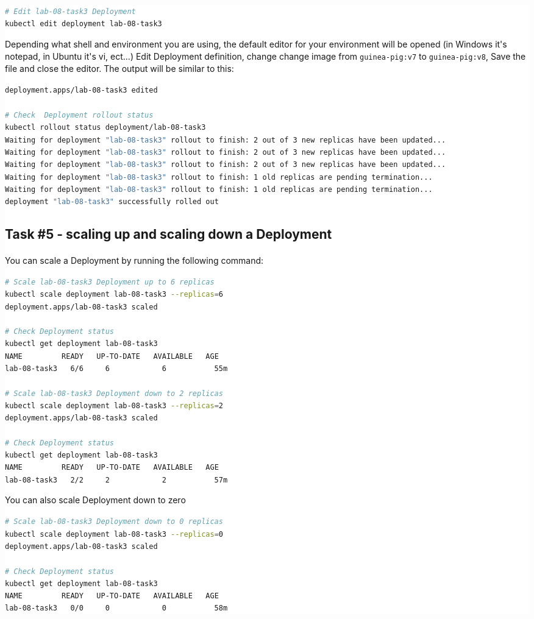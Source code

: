 ```bash
# Edit lab-08-task3 Deployment
kubectl edit deployment lab-08-task3
```
Depending what shell and environment you are using, the default editor for your environment will be opened (in Windows it's notepad, in Ubuntu it's vi, ect...)
Edit Deployment definition, change change image from `guinea-pig:v7` to `guinea-pig:v8`, Save the file and close the editor. The output will be similar to this:

```bash
deployment.apps/lab-08-task3 edited

# Check  Deployment rollout status
kubectl rollout status deployment/lab-08-task3
Waiting for deployment "lab-08-task3" rollout to finish: 2 out of 3 new replicas have been updated...
Waiting for deployment "lab-08-task3" rollout to finish: 2 out of 3 new replicas have been updated...
Waiting for deployment "lab-08-task3" rollout to finish: 2 out of 3 new replicas have been updated...
Waiting for deployment "lab-08-task3" rollout to finish: 1 old replicas are pending termination...
Waiting for deployment "lab-08-task3" rollout to finish: 1 old replicas are pending termination...
deployment "lab-08-task3" successfully rolled out
```

## Task #5 - scaling up and scaling down a Deployment

You can scale a Deployment by running the following command:

```bash
# Scale lab-08-task3 Deployment up to 6 replicas
kubectl scale deployment lab-08-task3 --replicas=6
deployment.apps/lab-08-task3 scaled

# Check Deployment status
kubectl get deployment lab-08-task3
NAME         READY   UP-TO-DATE   AVAILABLE   AGE
lab-08-task3   6/6     6            6           55m

# Scale lab-08-task3 Deployment down to 2 replicas
kubectl scale deployment lab-08-task3 --replicas=2
deployment.apps/lab-08-task3 scaled

# Check Deployment status
kubectl get deployment lab-08-task3
NAME         READY   UP-TO-DATE   AVAILABLE   AGE
lab-08-task3   2/2     2            2           57m
```

You can also scale Deployment down to zero

```bash
# Scale lab-08-task3 Deployment down to 0 replicas
kubectl scale deployment lab-08-task3 --replicas=0
deployment.apps/lab-08-task3 scaled

# Check Deployment status
kubectl get deployment lab-08-task3
NAME         READY   UP-TO-DATE   AVAILABLE   AGE
lab-08-task3   0/0     0            0           58m
```

